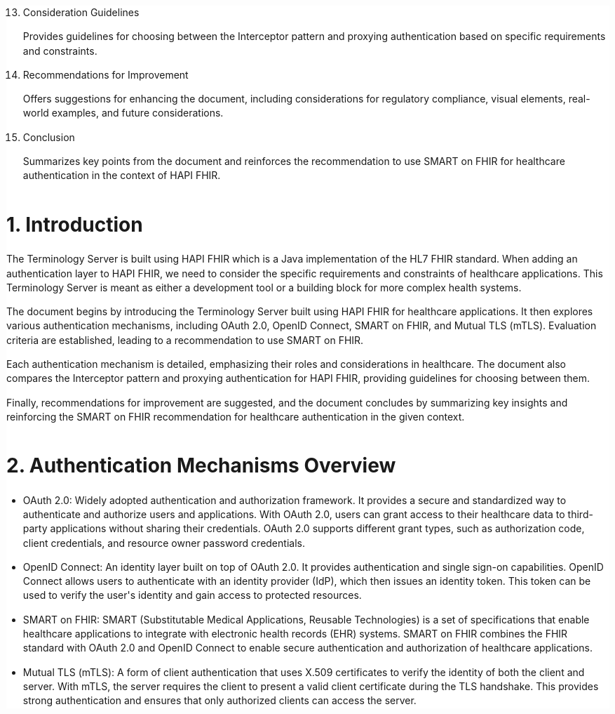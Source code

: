 13. Consideration Guidelines

    Provides guidelines for choosing between the Interceptor pattern and proxying authentication based on specific requirements and constraints.

14. Recommendations for Improvement

    Offers suggestions for enhancing the document, including considerations for regulatory compliance, visual elements, real-world examples, and future considerations.

15. Conclusion

    Summarizes key points from the document and reinforces the recommendation to use SMART on FHIR for healthcare authentication in the context of HAPI FHIR.

# 1. Introduction

The Terminology Server is built using HAPI FHIR which is a Java implementation of the HL7 FHIR standard. When adding an authentication layer to HAPI FHIR, we need to consider the specific requirements and constraints of healthcare applications. This Terminology Server is meant as either a development tool or a building block for more complex health systems.

The document begins by introducing the Terminology Server built using HAPI FHIR for healthcare applications. It then explores various authentication mechanisms, including OAuth 2.0, OpenID Connect, SMART on FHIR, and Mutual TLS (mTLS). Evaluation criteria are established, leading to a recommendation to use SMART on FHIR.

Each authentication mechanism is detailed, emphasizing their roles and considerations in healthcare. The document also compares the Interceptor pattern and proxying authentication for HAPI FHIR, providing guidelines for choosing between them.

Finally, recommendations for improvement are suggested, and the document concludes by summarizing key insights and reinforcing the SMART on FHIR recommendation for healthcare authentication in the given context.

# 2. Authentication Mechanisms Overview

- OAuth 2.0: Widely adopted authentication and authorization framework. It provides a secure and standardized way to authenticate and authorize users and applications. With OAuth 2.0, users can grant access to their healthcare data to third-party applications without sharing their credentials. OAuth 2.0 supports different grant types, such as authorization code, client credentials, and resource owner password credentials.

- OpenID Connect: An identity layer built on top of OAuth 2.0. It provides authentication and single sign-on capabilities. OpenID Connect allows users to authenticate with an identity provider (IdP), which then issues an identity token. This token can be used to verify the user's identity and gain access to protected resources.

- SMART on FHIR: SMART (Substitutable Medical Applications, Reusable Technologies) is a set of specifications that enable healthcare applications to integrate with electronic health records (EHR) systems. SMART on FHIR combines the FHIR standard with OAuth 2.0 and OpenID Connect to enable secure authentication and authorization of healthcare applications.

- Mutual TLS (mTLS): A form of client authentication that uses X.509 certificates to verify the identity of both the client and server. With mTLS, the server requires the client to present a valid client certificate during the TLS handshake. This provides strong authentication and ensures that only authorized clients can access the server.
